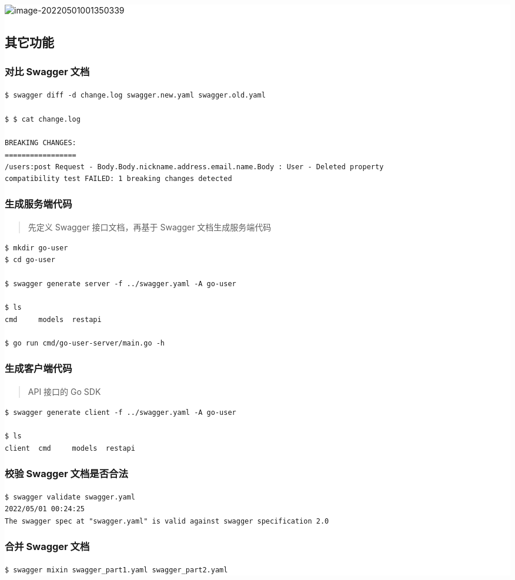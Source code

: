 ![image-20220501001350339](https://go-engineering-1253868755.cos.ap-guangzhou.myqcloud.com/image-20220501001350339.png)

## 其它功能

### 对比 Swagger 文档

```
$ swagger diff -d change.log swagger.new.yaml swagger.old.yaml

$ $ cat change.log

BREAKING CHANGES:
=================
/users:post Request - Body.Body.nickname.address.email.name.Body : User - Deleted property
compatibility test FAILED: 1 breaking changes detected
```

### 生成服务端代码

> 先定义 Swagger 接口文档，再基于 Swagger 文档生成服务端代码

```
$ mkdir go-user
$ cd go-user

$ swagger generate server -f ../swagger.yaml -A go-user

$ ls            
cmd     models  restapi

$ go run cmd/go-user-server/main.go -h
```

### 生成客户端代码

> API 接口的 Go SDK

```
$ swagger generate client -f ../swagger.yaml -A go-user

$ ls            
client  cmd     models  restapi
```

### 校验 Swagger 文档是否合法

```
$ swagger validate swagger.yaml
2022/05/01 00:24:25 
The swagger spec at "swagger.yaml" is valid against swagger specification 2.0
```

### 合并 Swagger 文档

```
$ swagger mixin swagger_part1.yaml swagger_part2.yaml
```
